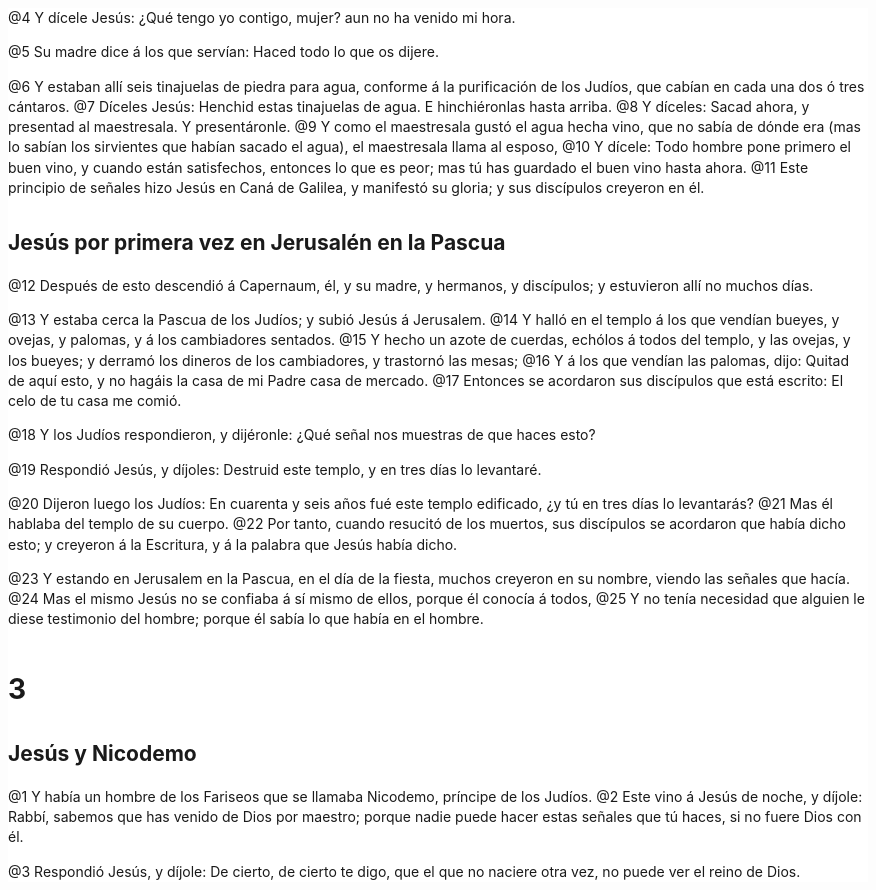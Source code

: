 @4 Y dícele Jesús: ¿Qué tengo yo contigo, mujer? aun no ha venido mi hora.

@5 Su madre dice á los que servían: Haced todo lo que os dijere.

@6 Y estaban allí seis tinajuelas de piedra para agua, conforme á la purificación de los Judíos, que cabían en cada una dos ó tres cántaros. 
@7 Díceles Jesús: Henchid estas tinajuelas de agua. E hinchiéronlas hasta arriba. 
@8 Y díceles: Sacad ahora, y presentad al maestresala. Y presentáronle. 
@9 Y como el maestresala gustó el agua hecha vino, que no sabía de dónde era (mas lo sabían los sirvientes que habían sacado el agua), el maestresala llama al esposo, 
@10 Y dícele: Todo hombre pone primero el buen vino, y cuando están satisfechos, entonces lo que es peor; mas tú has guardado el buen vino hasta ahora. 
@11 Este principio de señales hizo Jesús en Caná de Galilea, y manifestó su gloria; y sus discípulos creyeron en él.

## Jesús por primera vez en Jerusalén en la Pascua
@12 Después de esto descendió á Capernaum, él, y su madre, y hermanos, y discípulos; y estuvieron allí no muchos días.

@13 Y estaba cerca la Pascua de los Judíos; y subió Jesús á Jerusalem. 
@14 Y halló en el templo á los que vendían bueyes, y ovejas, y palomas, y á los cambiadores sentados. 
@15 Y hecho un azote de cuerdas, echólos á todos del templo, y las ovejas, y los bueyes; y derramó los dineros de los cambiadores, y trastornó las mesas; 
@16 Y á los que vendían las palomas, dijo: Quitad de aquí esto, y no hagáis la casa de mi Padre casa de mercado. 
@17 Entonces se acordaron sus discípulos que está escrito: El celo de tu casa me comió.

@18 Y los Judíos respondieron, y dijéronle: ¿Qué señal nos muestras de que haces esto?

@19 Respondió Jesús, y díjoles: Destruid este templo, y en tres días lo levantaré.

@20 Dijeron luego los Judíos: En cuarenta y seis años fué este templo edificado, ¿y tú en tres días lo levantarás? 
@21 Mas él hablaba del templo de su cuerpo. 
@22 Por tanto, cuando resucitó de los muertos, sus discípulos se acordaron que había dicho esto; y creyeron á la Escritura, y á la palabra que Jesús había dicho.

@23 Y estando en Jerusalem en la Pascua, en el día de la fiesta, muchos creyeron en su nombre, viendo las señales que hacía. 
@24 Mas el mismo Jesús no se confiaba á sí mismo de ellos, porque él conocía á todos, 
@25 Y no tenía necesidad que alguien le diese testimonio del hombre; porque él sabía lo que había en el hombre. 

# 3 
## Jesús y Nicodemo
@1 Y había un hombre de los Fariseos que se llamaba Nicodemo, príncipe de los Judíos. 
@2 Este vino á Jesús de noche, y díjole: Rabbí, sabemos que has venido de Dios por maestro; porque nadie puede hacer estas señales que tú haces, si no fuere Dios con él.

@3 Respondió Jesús, y díjole: De cierto, de cierto te digo, que el que no naciere otra vez, no puede ver el reino de Dios.

